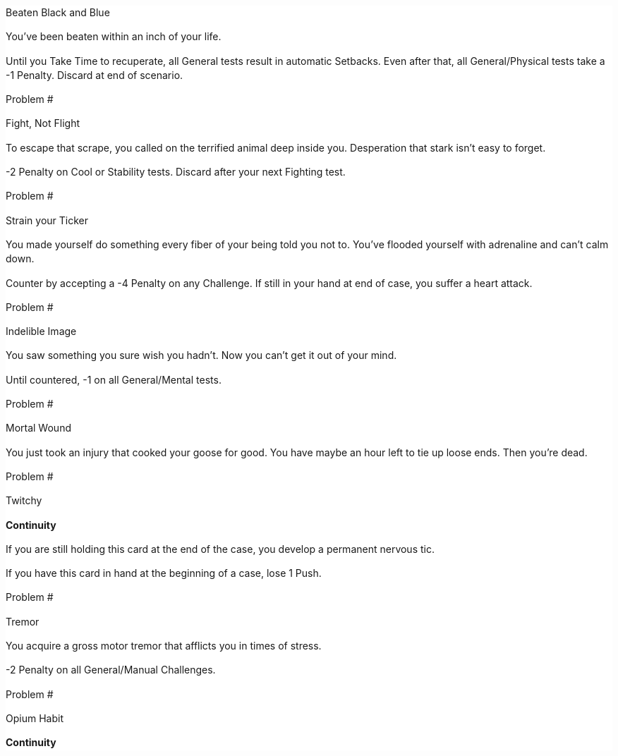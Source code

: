 Beaten Black and Blue

You’ve been beaten within an inch of your life.

Until you Take Time to recuperate, all General tests result in automatic Setbacks. Even after that, all General/Physical tests take a -1 Penalty. Discard at end of scenario.

Problem \#

Fight, Not Flight

To escape that scrape, you called on the terrified animal deep inside you. Desperation that stark isn’t easy to forget.

\-2 Penalty on Cool or Stability tests. Discard after your next Fighting test.

Problem \#

Strain your Ticker

You made yourself do something every fiber of your being told you not to. You’ve flooded yourself with adrenaline and can’t calm down.

Counter by accepting a -4 Penalty on any Challenge. If still in your hand at end of case, you suffer a heart attack.

Problem \#

Indelible Image

You saw something you sure wish you hadn’t. Now you can’t get it out of your mind.

Until countered, -1 on all General/Mental tests.

Problem \#

Mortal Wound

You just took an injury that cooked your goose for good. You have maybe an hour left to tie up loose ends. Then you’re dead.

Problem \#

Twitchy

**Continuity**

If you are still holding this card at the end of the case, you develop a permanent nervous tic.

If you have this card in hand at the beginning of a case, lose 1 Push.

Problem \#

Tremor

You acquire a gross motor tremor that afflicts you in times of stress.

\-2 Penalty on all General/Manual Challenges.

Problem \#

Opium Habit

**Continuity**
